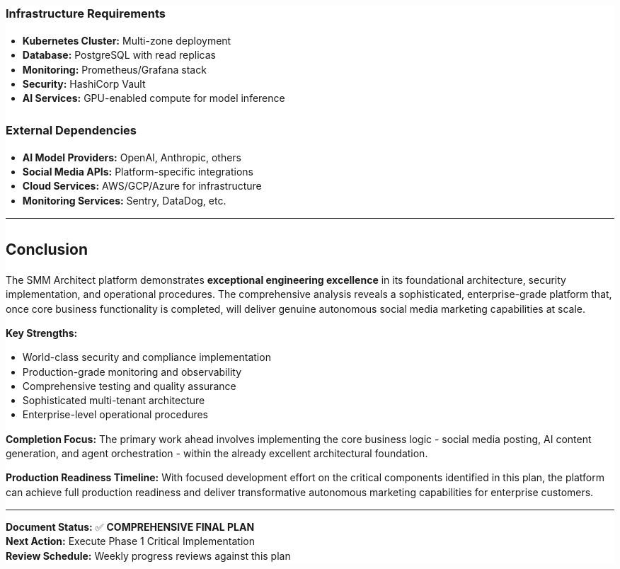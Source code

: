 ### **Infrastructure Requirements**
- **Kubernetes Cluster:** Multi-zone deployment
- **Database:** PostgreSQL with read replicas
- **Monitoring:** Prometheus/Grafana stack
- **Security:** HashiCorp Vault
- **AI Services:** GPU-enabled compute for model inference

### **External Dependencies**
- **AI Model Providers:** OpenAI, Anthropic, others
- **Social Media APIs:** Platform-specific integrations
- **Cloud Services:** AWS/GCP/Azure for infrastructure
- **Monitoring Services:** Sentry, DataDog, etc.

---

## Conclusion

The SMM Architect platform demonstrates **exceptional engineering excellence** in its foundational architecture, security implementation, and operational procedures. The comprehensive analysis reveals a sophisticated, enterprise-grade platform that, once core business functionality is completed, will deliver genuine autonomous social media marketing capabilities at scale.

**Key Strengths:**
- World-class security and compliance implementation
- Production-grade monitoring and observability
- Comprehensive testing and quality assurance
- Sophisticated multi-tenant architecture
- Enterprise-level operational procedures

**Completion Focus:**
The primary work ahead involves implementing the core business logic - social media posting, AI content generation, and agent orchestration - within the already excellent architectural foundation.

**Production Readiness Timeline:**
With focused development effort on the critical components identified in this plan, the platform can achieve full production readiness and deliver transformative autonomous marketing capabilities for enterprise customers.

---

**Document Status:** ✅ **COMPREHENSIVE FINAL PLAN**  
**Next Action:** Execute Phase 1 Critical Implementation  
**Review Schedule:** Weekly progress reviews against this plan